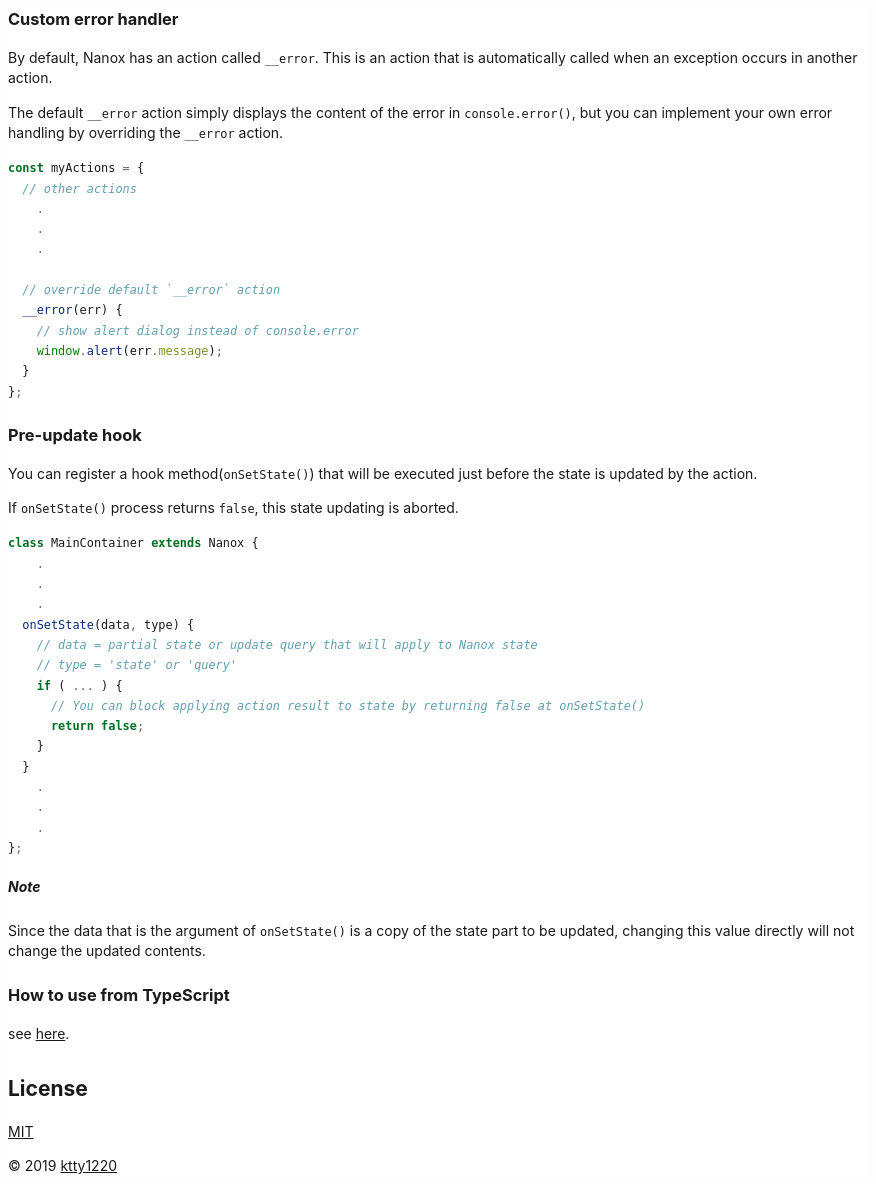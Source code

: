 ### Custom error handler

By default, Nanox has an action called `__error`. This is an action that is automatically called when an exception occurs in another action.

The default `__error` action simply displays the content of the error in `console.error()`, but you can implement your own error handling by overriding the `__error` action.

```js
const myActions = {
  // other actions
    .
    .
    .

  // override default `__error` action
  __error(err) {
    // show alert dialog instead of console.error
    window.alert(err.message);
  }
};
```

### Pre-update hook

You can register a hook method(`onSetState()`) that will be executed just before the state is updated by the action.

If `onSetState()` process returns `false`, this state updating is aborted.

```js
class MainContainer extends Nanox {
    .
    .
    .
  onSetState(data, type) {
    // data = partial state or update query that will apply to Nanox state
    // type = 'state' or 'query'
    if ( ... ) {
      // You can block applying action result to state by returning false at onSetState()
      return false;
    }
  }
    .
    .
    .
};
```

##### Note

Since the data that is the argument of `onSetState()` is a copy of the state part to be updated, changing this value directly will not change the updated contents.

### How to use from TypeScript

see [here](__tests__/check.tsx).

## License

[MIT](http://www.opensource.org/licenses/mit-license)

&copy; 2019 [ktty1220](mailto:ktty1220@gmail.com)
